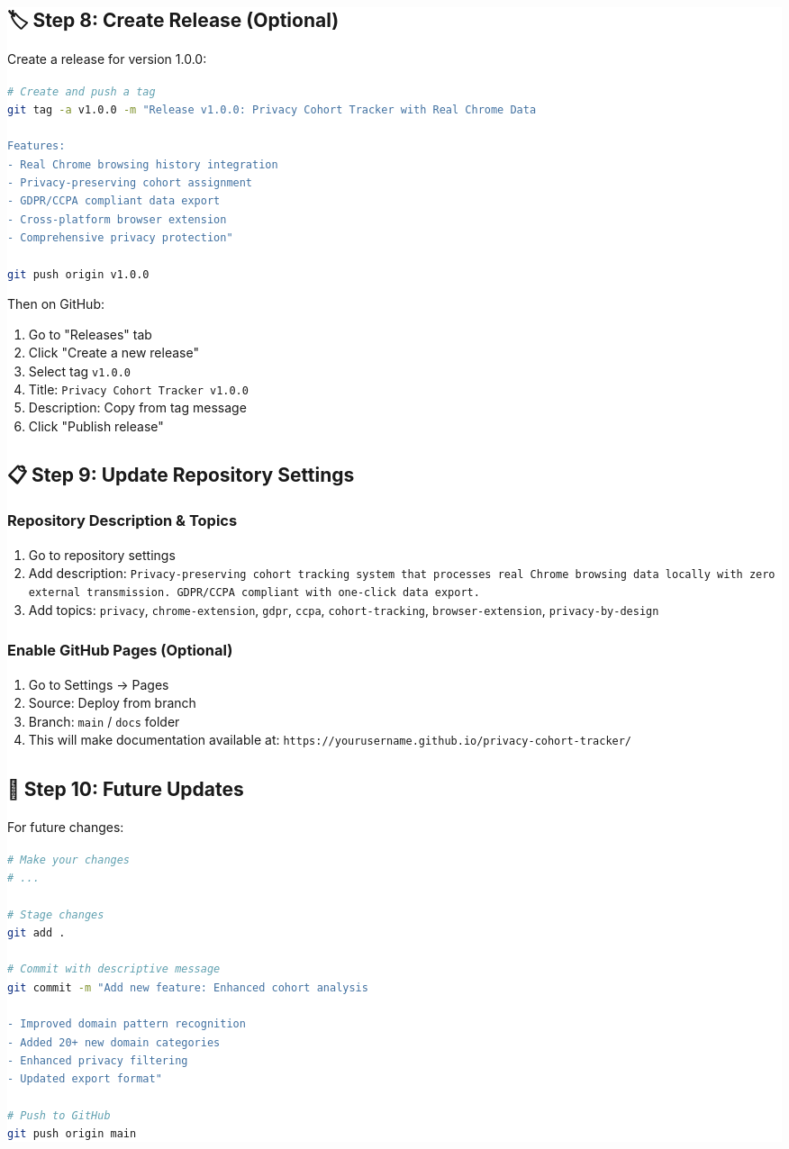 ## 🏷️ **Step 8: Create Release (Optional)**

Create a release for version 1.0.0:

```bash
# Create and push a tag
git tag -a v1.0.0 -m "Release v1.0.0: Privacy Cohort Tracker with Real Chrome Data

Features:
- Real Chrome browsing history integration
- Privacy-preserving cohort assignment
- GDPR/CCPA compliant data export
- Cross-platform browser extension
- Comprehensive privacy protection"

git push origin v1.0.0
```

Then on GitHub:
1. Go to "Releases" tab
2. Click "Create a new release"
3. Select tag `v1.0.0`
4. Title: `Privacy Cohort Tracker v1.0.0`
5. Description: Copy from tag message
6. Click "Publish release"

## 📋 **Step 9: Update Repository Settings**

### **Repository Description & Topics**
1. Go to repository settings
2. Add description: `Privacy-preserving cohort tracking system that processes real Chrome browsing data locally with zero external transmission. GDPR/CCPA compliant with one-click data export.`
3. Add topics: `privacy`, `chrome-extension`, `gdpr`, `ccpa`, `cohort-tracking`, `browser-extension`, `privacy-by-design`

### **Enable GitHub Pages (Optional)**
1. Go to Settings → Pages
2. Source: Deploy from branch
3. Branch: `main` / `docs` folder
4. This will make documentation available at: `https://yourusername.github.io/privacy-cohort-tracker/`

## 🔄 **Step 10: Future Updates**

For future changes:

```bash
# Make your changes
# ...

# Stage changes
git add .

# Commit with descriptive message
git commit -m "Add new feature: Enhanced cohort analysis

- Improved domain pattern recognition
- Added 20+ new domain categories
- Enhanced privacy filtering
- Updated export format"

# Push to GitHub
git push origin main
```